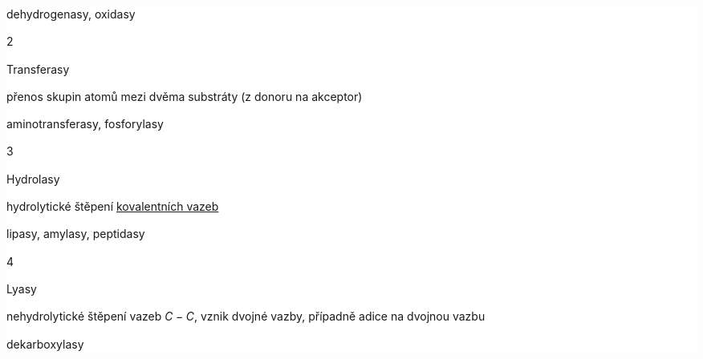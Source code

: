 dehydrogenasy, oxidasy
            </td>
        </tr>
        <tr>
            <td class="center">

2
            </td>
            <td class="it">

Transferasy
            </td>
            <td>

přenos skupin atomů mezi dvěma substráty (z donoru na akceptor)
            </td>
            <td>

aminotransferasy, fosforylasy
            </td>
        </tr>
        <tr>
            <td class="center">

3
            </td>
            <td class="it">

Hydrolasy
            </td>
            <td>

hydrolytické štěpení [kovalentních vazeb](/notes/research/chemistry/general-chemistry/chemical-bonds/covalent-bond)
            </td>
            <td>

lipasy, amylasy, peptidasy
            </td>
        </tr>
        <tr>
            <td class="center">

4
            </td>
            <td class="it">

Lyasy
            </td>
            <td>

nehydrolytické štěpení vazeb $C-C$, vznik dvojné vazby, případně adice na dvojnou vazbu
            </td>
            <td>

dekarboxylasy
            </td>
        </tr>
        <tr>
            <td class="center">
